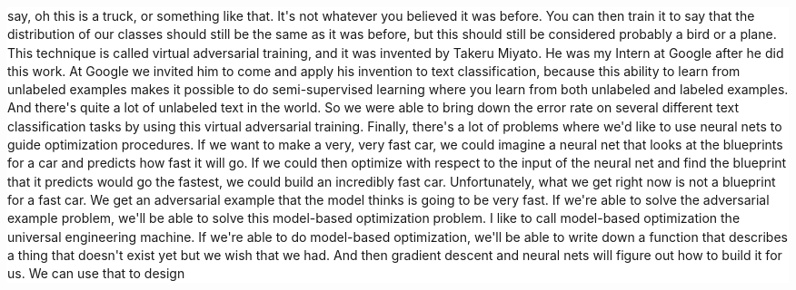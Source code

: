 say, oh this is a truck,
or something like that.
It's not whatever you
believed it was before.
You can then train it to say
that the distribution of our classes
should still be the same as it was before,
but this should still be considered
probably a bird or a plane.
This technique is called
virtual adversarial training,
and it was invented by Takeru Miyato.
He was my Intern at Google
after he did this work.
At Google we invited him to
come and apply his invention
to text classification,
because this ability to
learn from unlabeled examples
makes it possible to do
semi-supervised learning
where you learn from both
unlabeled and labeled examples.
And there's quite a lot of
unlabeled text in the world.
So we were able to bring
down the error rate
on several different
text classification tasks
by using this virtual
adversarial training.
Finally, there's a lot of problems where
we'd like to use neural nets
to guide optimization procedures.
If we want to make a very, very fast car,
we could imagine a neural net that looks
at the blueprints for a car
and predicts how fast it will go.
If we could then optimize
with respect to the
input of the neural net
and find the blueprint
that it predicts would go the fastest,
we could build an incredibly fast car.
Unfortunately, what we get right now
is not a blueprint for a fast car.
We get an adversarial
example that the model
thinks is going to be very fast.
If we're able to solve the
adversarial example problem,
we'll be able to solve
this model-based optimization problem.
I like to call model-based optimization
the universal engineering machine.
If we're able to do
model-based optimization,
we'll be able to write down
a function that describes
a thing that doesn't exist
yet but we wish that we had.
And then gradient descent and neural nets
will figure out how to build it for us.
We can use that to design